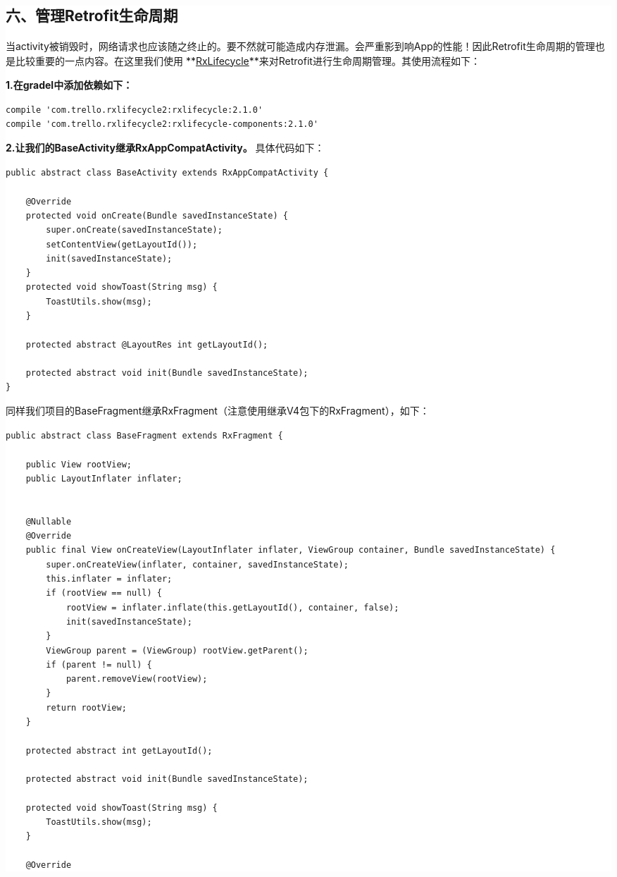六、管理Retrofit生命周期
----------------
当activity被销毁时，网络请求也应该随之终止的。要不然就可能造成内存泄漏。会严重影到响App的性能！因此Retrofit生命周期的管理也是比较重要的一点内容。在这里我们使用 **[RxLifecycle](https://github.com/trello/RxLifecycle)**来对Retrofit进行生命周期管理。其使用流程如下：

**1.在gradel中添加依赖如下：**
```
compile 'com.trello.rxlifecycle2:rxlifecycle:2.1.0'
compile 'com.trello.rxlifecycle2:rxlifecycle-components:2.1.0'

```
**2.让我们的BaseActivity继承RxAppCompatActivity。**
具体代码如下：
```
public abstract class BaseActivity extends RxAppCompatActivity {

    @Override
    protected void onCreate(Bundle savedInstanceState) {
        super.onCreate(savedInstanceState);
        setContentView(getLayoutId());
        init(savedInstanceState);
    }
    protected void showToast(String msg) {
        ToastUtils.show(msg);
    }

    protected abstract @LayoutRes int getLayoutId();

    protected abstract void init(Bundle savedInstanceState);
}
```
同样我们项目的BaseFragment继承RxFragment（注意使用继承V4包下的RxFragment），如下：
```
public abstract class BaseFragment extends RxFragment {

    public View rootView;
    public LayoutInflater inflater;


    @Nullable
    @Override
    public final View onCreateView(LayoutInflater inflater, ViewGroup container, Bundle savedInstanceState) {
        super.onCreateView(inflater, container, savedInstanceState);
        this.inflater = inflater;
        if (rootView == null) {
            rootView = inflater.inflate(this.getLayoutId(), container, false);
            init(savedInstanceState);
        }
        ViewGroup parent = (ViewGroup) rootView.getParent();
        if (parent != null) {
            parent.removeView(rootView);
        }
        return rootView;
    }

    protected abstract int getLayoutId();

    protected abstract void init(Bundle savedInstanceState);

    protected void showToast(String msg) {
        ToastUtils.show(msg);
    }

    @Override
```